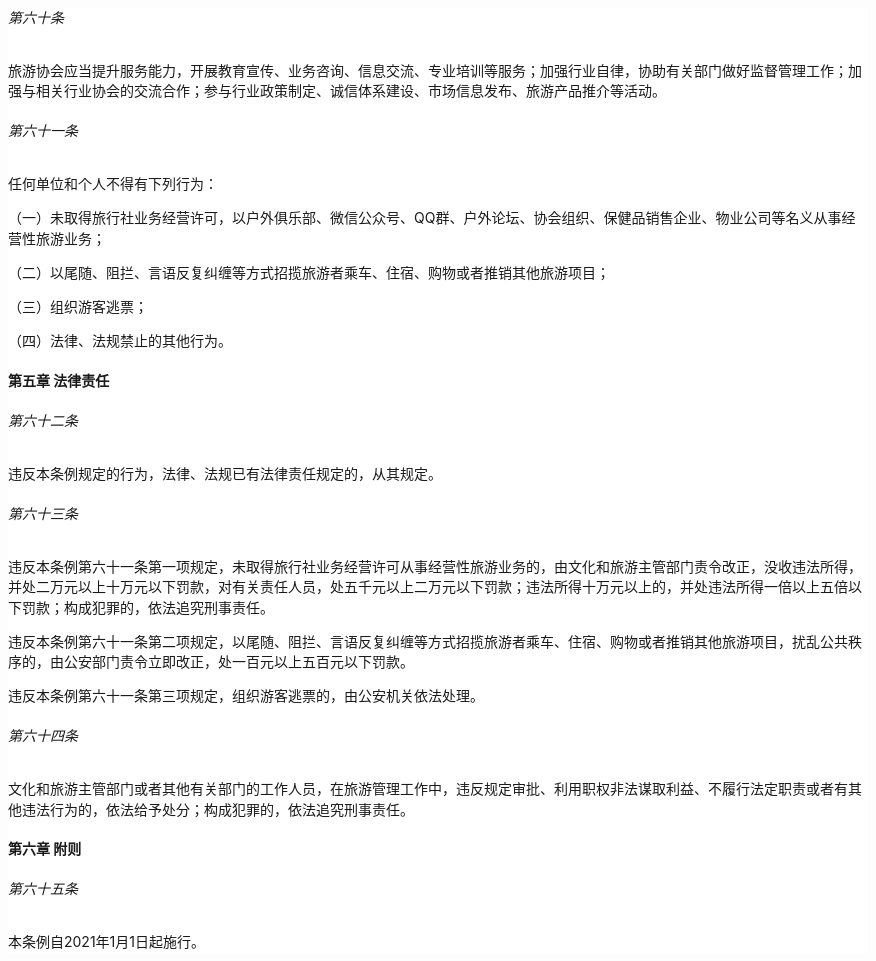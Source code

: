 ###### 第六十条

旅游协会应当提升服务能力，开展教育宣传、业务咨询、信息交流、专业培训等服务；加强行业自律，协助有关部门做好监督管理工作；加强与相关行业协会的交流合作；参与行业政策制定、诚信体系建设、市场信息发布、旅游产品推介等活动。

###### 第六十一条

任何单位和个人不得有下列行为：

（一）未取得旅行社业务经营许可，以户外俱乐部、微信公众号、QQ群、户外论坛、协会组织、保健品销售企业、物业公司等名义从事经营性旅游业务；

（二）以尾随、阻拦、言语反复纠缠等方式招揽旅游者乘车、住宿、购物或者推销其他旅游项目；

（三）组织游客逃票；

（四）法律、法规禁止的其他行为。

#### 第五章 法律责任

###### 第六十二条

违反本条例规定的行为，法律、法规已有法律责任规定的，从其规定。

###### 第六十三条

违反本条例第六十一条第一项规定，未取得旅行社业务经营许可从事经营性旅游业务的，由文化和旅游主管部门责令改正，没收违法所得，并处二万元以上十万元以下罚款，对有关责任人员，处五千元以上二万元以下罚款；违法所得十万元以上的，并处违法所得一倍以上五倍以下罚款；构成犯罪的，依法追究刑事责任。

违反本条例第六十一条第二项规定，以尾随、阻拦、言语反复纠缠等方式招揽旅游者乘车、住宿、购物或者推销其他旅游项目，扰乱公共秩序的，由公安部门责令立即改正，处一百元以上五百元以下罚款。

违反本条例第六十一条第三项规定，组织游客逃票的，由公安机关依法处理。

###### 第六十四条

文化和旅游主管部门或者其他有关部门的工作人员，在旅游管理工作中，违反规定审批、利用职权非法谋取利益、不履行法定职责或者有其他违法行为的，依法给予处分；构成犯罪的，依法追究刑事责任。

#### 第六章 附则

###### 第六十五条

本条例自2021年1月1日起施行。
